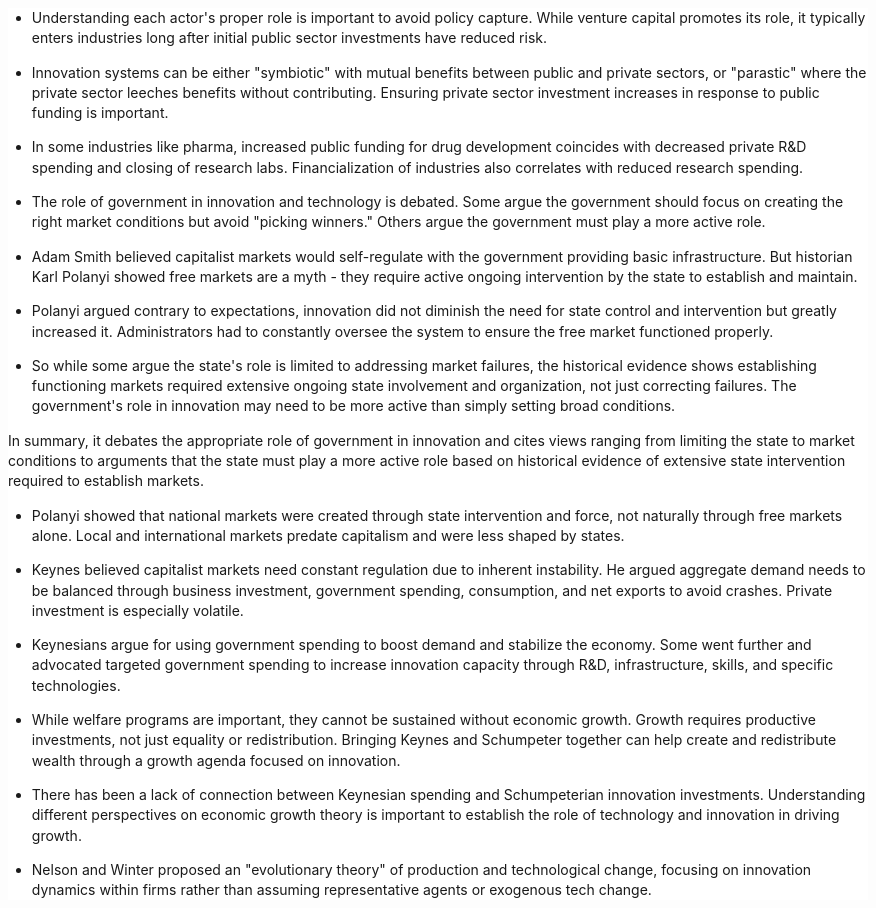 - Understanding each actor's proper role is important to avoid policy capture. While venture capital promotes its role, it typically enters industries long after initial public sector investments have reduced risk. 

- Innovation systems can be either "symbiotic" with mutual benefits between public and private sectors, or "parastic" where the private sector leeches benefits without contributing. Ensuring private sector investment increases in response to public funding is important. 

- In some industries like pharma, increased public funding for drug development coincides with decreased private R&D spending and closing of research labs. Financialization of industries also correlates with reduced research spending.

 

- The role of government in innovation and technology is debated. Some argue the government should focus on creating the right market conditions but avoid "picking winners." Others argue the government must play a more active role. 

- Adam Smith believed capitalist markets would self-regulate with the government providing basic infrastructure. But historian Karl Polanyi showed free markets are a myth - they require active ongoing intervention by the state to establish and maintain. 

- Polanyi argued contrary to expectations, innovation did not diminish the need for state control and intervention but greatly increased it. Administrators had to constantly oversee the system to ensure the free market functioned properly. 

- So while some argue the state's role is limited to addressing market failures, the historical evidence shows establishing functioning markets required extensive ongoing state involvement and organization, not just correcting failures. The government's role in innovation may need to be more active than simply setting broad conditions.

In summary, it debates the appropriate role of government in innovation and cites views ranging from limiting the state to market conditions to arguments that the state must play a more active role based on historical evidence of extensive state intervention required to establish markets.

 

- Polanyi showed that national markets were created through state intervention and force, not naturally through free markets alone. Local and international markets predate capitalism and were less shaped by states. 

- Keynes believed capitalist markets need constant regulation due to inherent instability. He argued aggregate demand needs to be balanced through business investment, government spending, consumption, and net exports to avoid crashes. Private investment is especially volatile. 

- Keynesians argue for using government spending to boost demand and stabilize the economy. Some went further and advocated targeted government spending to increase innovation capacity through R&D, infrastructure, skills, and specific technologies. 

- While welfare programs are important, they cannot be sustained without economic growth. Growth requires productive investments, not just equality or redistribution. Bringing Keynes and Schumpeter together can help create and redistribute wealth through a growth agenda focused on innovation. 

- There has been a lack of connection between Keynesian spending and Schumpeterian innovation investments. Understanding different perspectives on economic growth theory is important to establish the role of technology and innovation in driving growth.

 

- Nelson and Winter proposed an "evolutionary theory" of production and technological change, focusing on innovation dynamics within firms rather than assuming representative agents or exogenous tech change. 
